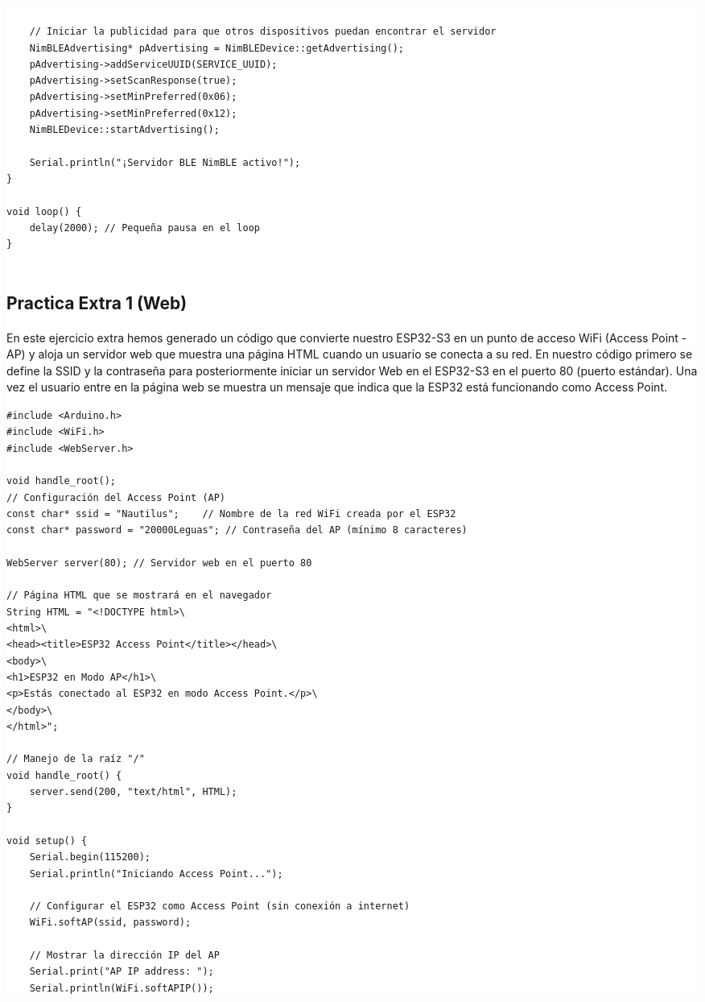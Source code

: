 ```

    // Iniciar la publicidad para que otros dispositivos puedan encontrar el servidor
    NimBLEAdvertising* pAdvertising = NimBLEDevice::getAdvertising();
    pAdvertising->addServiceUUID(SERVICE_UUID);
    pAdvertising->setScanResponse(true);
    pAdvertising->setMinPreferred(0x06);
    pAdvertising->setMinPreferred(0x12);
    NimBLEDevice::startAdvertising();

    Serial.println("¡Servidor BLE NimBLE activo!");
}

void loop() {
    delay(2000); // Pequeña pausa en el loop
}
 
```

## Practica Extra 1 (Web)

En este ejercicio extra hemos generado un código que convierte nuestro ESP32-S3 en un punto de acceso WiFi (Access Point - AP) y aloja un servidor web que muestra una página HTML cuando un usuario se conecta a su red. En nuestro código primero se define la SSID y la contraseña para posteriormente iniciar un servidor Web en el ESP32-S3 en el puerto 80 (puerto estándar). Una vez el usuario entre en la página web se muestra un mensaje que indica que la ESP32 está funcionando como Access Point.

```
#include <Arduino.h>
#include <WiFi.h>
#include <WebServer.h>

void handle_root();
// Configuración del Access Point (AP)
const char* ssid = "Nautilus";    // Nombre de la red WiFi creada por el ESP32
const char* password = "20000Leguas"; // Contraseña del AP (mínimo 8 caracteres)

WebServer server(80); // Servidor web en el puerto 80

// Página HTML que se mostrará en el navegador
String HTML = "<!DOCTYPE html>\
<html>\
<head><title>ESP32 Access Point</title></head>\
<body>\
<h1>ESP32 en Modo AP</h1>\
<p>Estás conectado al ESP32 en modo Access Point.</p>\
</body>\
</html>";

// Manejo de la raíz "/"
void handle_root() {
    server.send(200, "text/html", HTML);
}

void setup() {
    Serial.begin(115200);
    Serial.println("Iniciando Access Point...");

    // Configurar el ESP32 como Access Point (sin conexión a internet)
    WiFi.softAP(ssid, password);

    // Mostrar la dirección IP del AP
    Serial.print("AP IP address: ");
    Serial.println(WiFi.softAPIP());
```